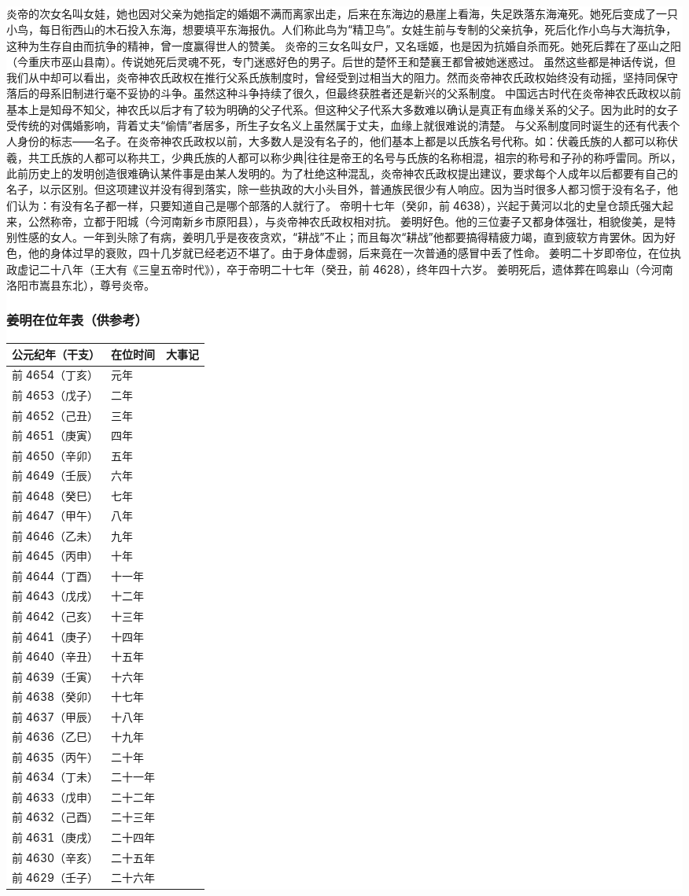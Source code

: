 炎帝的次女名叫女娃，她也因对父亲为她指定的婚姻不满而离家出走，后来在东海边的悬崖上看海，失足跌落东海淹死。她死后变成了一只小鸟，每日衔西山的木石投入东海，想要填平东海报仇。人们称此鸟为“精卫鸟”。女娃生前与专制的父亲抗争，死后化作小鸟与大海抗争，这种为生存自由而抗争的精神，曾一度赢得世人的赞美。
炎帝的三女名叫女尸，又名瑶姬，也是因为抗婚自杀而死。她死后葬在了巫山之阳（今重庆市巫山县南）。传说她死后灵魂不死，专门迷惑好色的男子。后世的楚怀王和楚襄王都曾被她迷惑过。
虽然这些都是神话传说，但我们从中却可以看出，炎帝神农氏政权在推行父系氏族制度时，曾经受到过相当大的阻力。然而炎帝神农氏政权始终没有动摇，坚持同保守落后的母系旧制进行毫不妥协的斗争。虽然这种斗争持续了很久，但最终获胜者还是新兴的父系制度。
中国远古时代在炎帝神农氏政权以前基本上是知母不知父，神农氏以后才有了较为明确的父子代系。但这种父子代系大多数难以确认是真正有血缘关系的父子。因为此时的女子受传统的对偶婚影响，背着丈夫“偷情”者居多，所生子女名义上虽然属于丈夫，血缘上就很难说的清楚。
与父系制度同时诞生的还有代表个人身份的标志——名子。在炎帝神农氏政权以前，大多数人是没有名子的，他们基本上都是以氏族名号代称。如：伏羲氏族的人都可以称伏羲，共工氏族的人都可以称共工，少典氏族的人都可以称少典|往往是帝王的名号与氏族的名称相混，祖宗的称号和子孙的称呼雷同。所以，此前历史上的发明创造很难确认某件事是由某人发明的。为了杜绝这种混乱，炎帝神农氏政权提出建议，要求每个人成年以后都要有自己的名子，以示区别。但这项建议并没有得到落实，除一些执政的大小头目外，普通族民很少有人响应。因为当时很多人都习惯于没有名子，他们认为：有没有名子都一样，只要知道自己是哪个部落的人就行了。
帝明十七年（癸卯，前 4638），兴起于黄河以北的史皇仓颉氏强大起来，公然称帝，立都于阳城（今河南新乡市原阳县），与炎帝神农氏政权相对抗。
姜明好色。他的三位妻子又都身体强壮，相貌俊美，是特别性感的女人。一年到头除了有病，姜明几乎是夜夜贪欢，“耕战”不止；而且每次“耕战”他都要搞得精疲力竭，直到疲软方肯罢休。因为好色，他的身体过早的衰败，四十几岁就已经老迈不堪了。由于身体虚弱，后来竟在一次普通的感冒中丢了性命。
姜明二十岁即帝位，在位执政虚记二十八年（王大有《三皇五帝时代》），卒于帝明二十七年（癸丑，前 4628），终年四十六岁。
姜明死后，遗体葬在鸣皋山（今河南洛阳市嵩县东北），尊号炎帝。

### 姜明在位年表（供参考）

| 公元纪年（干支） | 在位时间 | 大事记 |
| ---------------- | -------- | ------ |
| 前 4654（丁亥）  | 元年     |
| 前 4653（戊子）  | 二年     |
| 前 4652（己丑）  | 三年     |
| 前 4651（庚寅）  | 四年     |
| 前 4650（辛卯）  | 五年     |
| 前 4649（壬辰）  | 六年     |
| 前 4648（癸巳）  | 七年     |
| 前 4647（甲午）  | 八年     |
| 前 4646（乙未）  | 九年     |
| 前 4645（丙申）  | 十年     |
| 前 4644（丁酉）  | 十一年   |
| 前 4643（戊戌）  | 十二年   |
| 前 4642（己亥）  | 十三年   |
| 前 4641（庚子）  | 十四年   |
| 前 4640（辛丑）  | 十五年   |
| 前 4639（壬寅）  | 十六年   |
| 前 4638（癸卯）  | 十七年   |
| 前 4637（甲辰）  | 十八年   |
| 前 4636（乙巳）  | 十九年   |
| 前 4635（丙午）  | 二十年   |
| 前 4634（丁未）  | 二十一年 |
| 前 4633（戊申）  | 二十二年 |
| 前 4632（己酉）  | 二十三年 |
| 前 4631（庚戌）  | 二十四年 |
| 前 4630（辛亥）  | 二十五年 |
| 前 4629（壬子）  | 二十六年 |